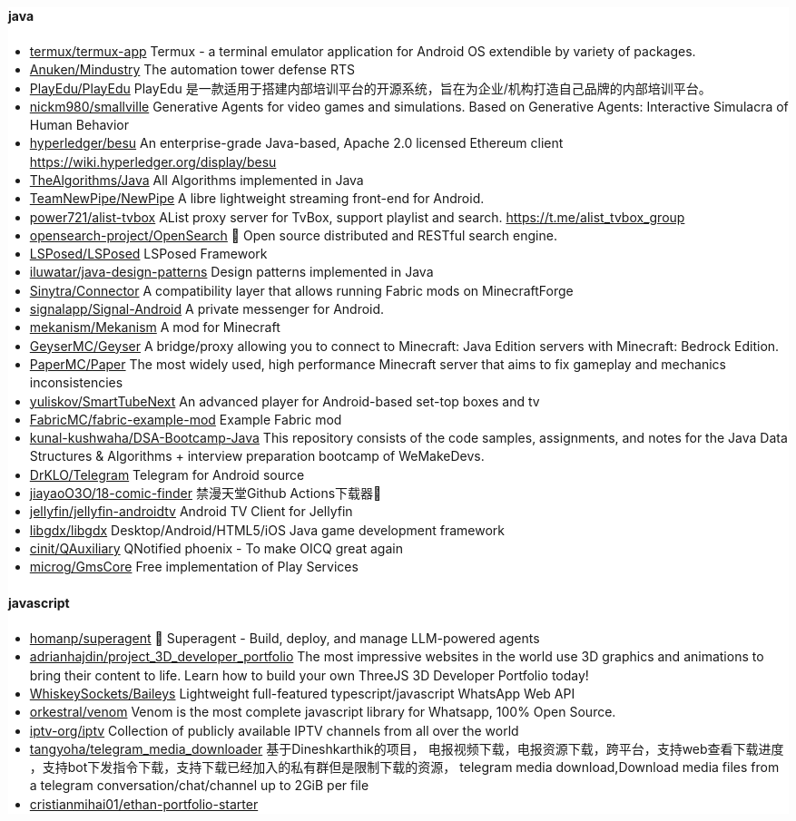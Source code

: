#### java
* [termux/termux-app](https://github.com/termux/termux-app) Termux - a terminal emulator application for Android OS extendible by variety of packages.
* [Anuken/Mindustry](https://github.com/Anuken/Mindustry) The automation tower defense RTS
* [PlayEdu/PlayEdu](https://github.com/PlayEdu/PlayEdu) PlayEdu 是一款适用于搭建内部培训平台的开源系统，旨在为企业/机构打造自己品牌的内部培训平台。
* [nickm980/smallville](https://github.com/nickm980/smallville) Generative Agents for video games and simulations. Based on Generative Agents: Interactive Simulacra of Human Behavior
* [hyperledger/besu](https://github.com/hyperledger/besu) An enterprise-grade Java-based, Apache 2.0 licensed Ethereum client https://wiki.hyperledger.org/display/besu
* [TheAlgorithms/Java](https://github.com/TheAlgorithms/Java) All Algorithms implemented in Java
* [TeamNewPipe/NewPipe](https://github.com/TeamNewPipe/NewPipe) A libre lightweight streaming front-end for Android.
* [power721/alist-tvbox](https://github.com/power721/alist-tvbox) AList proxy server for TvBox, support playlist and search. https://t.me/alist_tvbox_group
* [opensearch-project/OpenSearch](https://github.com/opensearch-project/OpenSearch) 🔎 Open source distributed and RESTful search engine.
* [LSPosed/LSPosed](https://github.com/LSPosed/LSPosed) LSPosed Framework
* [iluwatar/java-design-patterns](https://github.com/iluwatar/java-design-patterns) Design patterns implemented in Java
* [Sinytra/Connector](https://github.com/Sinytra/Connector) A compatibility layer that allows running Fabric mods on MinecraftForge
* [signalapp/Signal-Android](https://github.com/signalapp/Signal-Android) A private messenger for Android.
* [mekanism/Mekanism](https://github.com/mekanism/Mekanism) A mod for Minecraft
* [GeyserMC/Geyser](https://github.com/GeyserMC/Geyser) A bridge/proxy allowing you to connect to Minecraft: Java Edition servers with Minecraft: Bedrock Edition.
* [PaperMC/Paper](https://github.com/PaperMC/Paper) The most widely used, high performance Minecraft server that aims to fix gameplay and mechanics inconsistencies
* [yuliskov/SmartTubeNext](https://github.com/yuliskov/SmartTubeNext) An advanced player for Android-based set-top boxes and tv
* [FabricMC/fabric-example-mod](https://github.com/FabricMC/fabric-example-mod) Example Fabric mod
* [kunal-kushwaha/DSA-Bootcamp-Java](https://github.com/kunal-kushwaha/DSA-Bootcamp-Java) This repository consists of the code samples, assignments, and notes for the Java Data Structures & Algorithms + interview preparation bootcamp of WeMakeDevs.
* [DrKLO/Telegram](https://github.com/DrKLO/Telegram) Telegram for Android source
* [jiayaoO3O/18-comic-finder](https://github.com/jiayaoO3O/18-comic-finder) 禁漫天堂Github Actions下载器🧘
* [jellyfin/jellyfin-androidtv](https://github.com/jellyfin/jellyfin-androidtv) Android TV Client for Jellyfin
* [libgdx/libgdx](https://github.com/libgdx/libgdx) Desktop/Android/HTML5/iOS Java game development framework
* [cinit/QAuxiliary](https://github.com/cinit/QAuxiliary) QNotified phoenix - To make OICQ great again
* [microg/GmsCore](https://github.com/microg/GmsCore) Free implementation of Play Services

#### javascript
* [homanp/superagent](https://github.com/homanp/superagent) 🥷 Superagent - Build, deploy, and manage LLM-powered agents
* [adrianhajdin/project_3D_developer_portfolio](https://github.com/adrianhajdin/project_3D_developer_portfolio) The most impressive websites in the world use 3D graphics and animations to bring their content to life. Learn how to build your own ThreeJS 3D Developer Portfolio today!
* [WhiskeySockets/Baileys](https://github.com/WhiskeySockets/Baileys) Lightweight full-featured typescript/javascript WhatsApp Web API
* [orkestral/venom](https://github.com/orkestral/venom) Venom is the most complete javascript library for Whatsapp, 100% Open Source.
* [iptv-org/iptv](https://github.com/iptv-org/iptv) Collection of publicly available IPTV channels from all over the world
* [tangyoha/telegram_media_downloader](https://github.com/tangyoha/telegram_media_downloader) 基于Dineshkarthik的项目， 电报视频下载，电报资源下载，跨平台，支持web查看下载进度 ，支持bot下发指令下载，支持下载已经加入的私有群但是限制下载的资源， telegram media download,Download media files from a telegram conversation/chat/channel up to 2GiB per file
* [cristianmihai01/ethan-portfolio-starter](https://github.com/cristianmihai01/ethan-portfolio-starter)